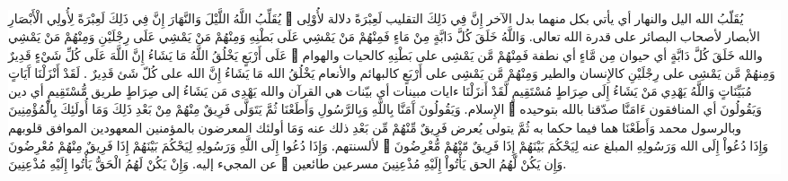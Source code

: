 يُقَلِّبُ اللَّهُ اللَّيْلَ وَالنَّهَارَ إِنَّ فِي ذَلِكَ لَعِبْرَةً لِأُولِي الْأَبْصَارِ

يُقَلّبُ الله اليل والنهار
أي يأتي بكل منهما بدل الآخر
إِنَّ فِي ذَلِكَ
التقليب
لَعِبْرَةً
دلالة
لأُوْلِى الأبصار
لأصحاب البصائر على قدرة الله تعالى.
وَاللَّهُ خَلَقَ كُلَّ دَابَّةٍ مِنْ مَاءٍ فَمِنْهُمْ مَنْ يَمْشِي عَلَى بَطْنِهِ وَمِنْهُمْ مَنْ يَمْشِي عَلَى رِجْلَيْنِ وَمِنْهُمْ مَنْ يَمْشِي عَلَى أَرْبَعٍ يَخْلُقُ اللَّهُ مَا يَشَاءُ إِنَّ اللَّهَ عَلَى كُلِّ شَيْءٍ قَدِيرٌ

والله خَلَقَ كُلَّ دَابَّةٍ
أي حيوان
مِن مَّاءٍ
أي نطفة
فَمِنْهُمْ مَّن يَمْشِى على بَطْنِهِ
كالحيات والهوام
وَمِنهُمْ مَّن يَمْشِى على رِجْلَيْنِ
كالإِنسان والطير
وَمِنْهُمْ مَّن يَمْشِى على أَرْبَعٍ
كالبهائم والأنعام
يَخْلُقُ الله مَا يَشَاءُ إِنَّ الله على كُلّ شَئ قَدِيرٌ
.
لَقَدْ أَنْزَلْنَا آَيَاتٍ مُبَيِّنَاتٍ وَاللَّهُ يَهْدِي مَنْ يَشَاءُ إِلَى صِرَاطٍ مُسْتَقِيمٍ
لَّقَدْ أَنزَلْنَا ءايات مبينات
أي بيّنات هي القرآن
والله يَهْدِى مَن يَشَاءُ إلى صِرَاطٍ
طريق
مُّسْتَقِيمٍ
أي دين الإِسلام.
وَيَقُولُونَ آَمَنَّا بِاللَّهِ وَبِالرَّسُولِ وَأَطَعْنَا ثُمَّ يَتَوَلَّى فَرِيقٌ مِنْهُمْ مِنْ بَعْدِ ذَلِكَ وَمَا أُولَئِكَ بِالْمُؤْمِنِينَ

وَيَقُولُونَ
أي المنافقون
ءَامَنَّا
صدّقنا
بالله
بتوحيده
وبالرسول
محمد
وَأَطَعْنَا
هما فيما حكما به
ثُمَّ يتولى
يُعرض
فَرِيقٌ مِّنْهُمْ مِّن بَعْدِ ذلك
عنه
وَمَا أولئك
المعرضون
بالمؤمنين
المعهودين الموافق قلوبهم لألسنتهم.
وَإِذَا دُعُوا إِلَى اللَّهِ وَرَسُولِهِ لِيَحْكُمَ بَيْنَهُمْ إِذَا فَرِيقٌ مِنْهُمْ مُعْرِضُونَ

وَإِذَا دُعُواْ إِلَى الله وَرَسُولِهِ
المبلغ عنه
لِيَحْكُمَ بَيْنَهُمْ إِذَا فَرِيقٌ مّنْهُمْ مُّعْرِضُونَ
عن المجيء إليه.
وَإِنْ يَكُنْ لَهُمُ الْحَقُّ يَأْتُوا إِلَيْهِ مُذْعِنِينَ

وَإِن يَكُنْ لَّهُمُ الحق يَأْتُواْ إِلَيْهِ مُذْعِنِينَ
مسرعين طائعين.